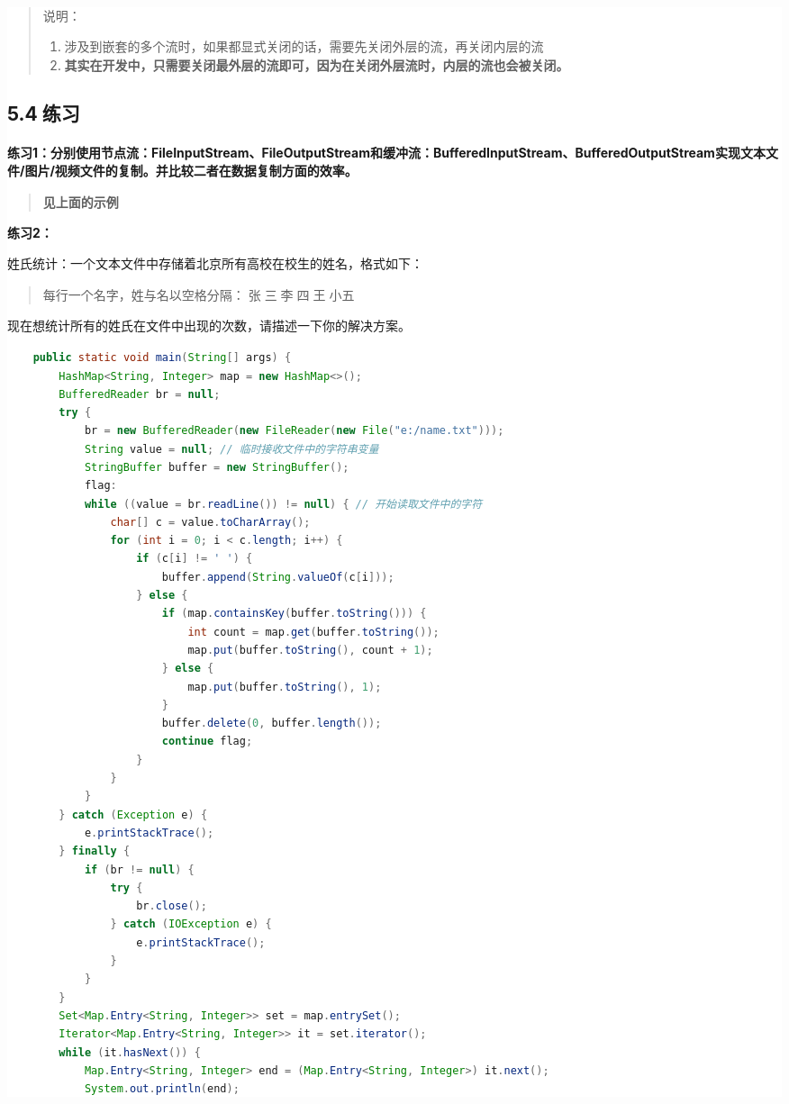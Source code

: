 

> 说明：
>
> 1. 涉及到嵌套的多个流时，如果都显式关闭的话，需要先关闭外层的流，再关闭内层的流
> 2. **其实在开发中，只需要关闭最外层的流即可，因为在关闭外层流时，内层的流也会被关闭。**

## 5.4 练习

**练习1：分别使用节点流：FileInputStream、FileOutputStream和缓冲流：BufferedInputStream、BufferedOutputStream实现文本文件/图片/视频文件的复制。并比较二者在数据复制方面的效率。**

> **见上面的示例**

**练习2：**

姓氏统计：一个文本文件中存储着北京所有高校在校生的姓名，格式如下：

> 每行一个名字，姓与名以空格分隔：
>  张 三
>  李 四
>  王 小五

 现在想统计所有的姓氏在文件中出现的次数，请描述一下你的解决方案。

```java
	public static void main(String[] args) {
        HashMap<String, Integer> map = new HashMap<>();
        BufferedReader br = null;
        try {
            br = new BufferedReader(new FileReader(new File("e:/name.txt")));
            String value = null; // 临时接收文件中的字符串变量
            StringBuffer buffer = new StringBuffer();
            flag:
            while ((value = br.readLine()) != null) { // 开始读取文件中的字符
                char[] c = value.toCharArray();
                for (int i = 0; i < c.length; i++) {
                    if (c[i] != ' ') {
                        buffer.append(String.valueOf(c[i]));
                    } else {
                        if (map.containsKey(buffer.toString())) {
                            int count = map.get(buffer.toString());
                            map.put(buffer.toString(), count + 1);
                        } else {
                            map.put(buffer.toString(), 1);
                        }
                        buffer.delete(0, buffer.length());
                        continue flag;
                    }
                }
            }
        } catch (Exception e) {
            e.printStackTrace();
        } finally {
            if (br != null) {
                try {
                    br.close();
                } catch (IOException e) {
                    e.printStackTrace();
                }
            }
        }
        Set<Map.Entry<String, Integer>> set = map.entrySet();
        Iterator<Map.Entry<String, Integer>> it = set.iterator();
        while (it.hasNext()) {
            Map.Entry<String, Integer> end = (Map.Entry<String, Integer>) it.next();
            System.out.println(end);
```